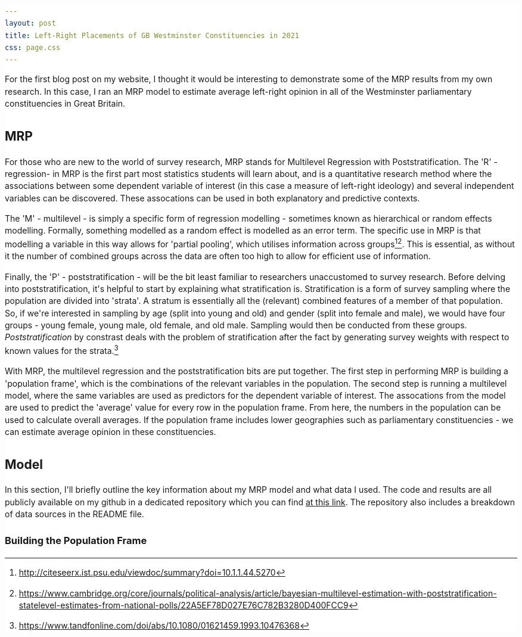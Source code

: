 ```yaml
---
layout: post
title: Left-Right Placements of GB Westminster Constituencies in 2021
css: page.css
---
```


For the first blog post on my website, I thought it would be interesting to demonstrate some of the MRP results from my own research. In this case, I ran an MRP model to estimate average left-right opinion in all of the Westminster parliamentary constituencies in Great Britain.

## MRP

For those who are new to the world of survey research, MRP stands for Multilevel Regression with Poststratification. The 'R' - regression- in MRP is the first part most statistics students will learn about, and is a quantitative research method where the associations between some dependent variable of interest (in this case a measure of left-right ideology) and several independent variables can be discovered. These assocations can be used in both explanatory and predictive contexts.

The 'M' - multilevel - is simply a specific form of regression modelling - sometimes known as hierarchical or random effects modelling. Formally, something modelled as a random effect is modelled as an error term. The specific use in MRP is that modelling a variable in this way allows for 'partial pooling', which utilises information across groups[^1][^2]. This is essential, as without it the number of combined groups across the data are often too high to allow for efficient use of information.

Finally, the 'P' - poststratification - will be the bit least familiar to researchers unaccustomed to survey research. Before delving into poststratification, it's helpful to start by explaining what stratification is. Stratification is a form of survey sampling where the population are divided into 'strata'. A stratum is essentially all the (relevant) combined features of a member of that population. So, if we're interested in sampling by age (split into young and old) and gender (split into female and male), we would have four groups - young female, young male, old female, and old male. Sampling would then be conducted from these groups. *Poststratification* by constrast deals with the problem of stratification after the fact by generating survey weights with respect to known values for the strata.[^3]

With MRP, the multilevel regression and the poststratification bits are put together. The first step in performing MRP is building a 'population frame', which is the combinations of the relevant variables in the population. The second step is running a multilevel model, where the same variables are used as predictors for the dependent variable of interest. The assocations from the model are used to predict the 'average' value for every row in the population frame. From here, the numbers in the population can be used to calculate overall averages. If the population frame includes lower geographies such as parliamentary constituencies - we can estimate average opinion in these constituencies.

## Model

In this section, I'll briefly outline the key information about my MRP model and what data I used. The code and results are all publicly available on my github in a dedicated repository which you can find [at this link](https://github.com/philswatton/mrpLR). The repository also includes a breakdown of data sources in the README file.

### Building the Population Frame


[^1]: <http://citeseerx.ist.psu.edu/viewdoc/summary?doi=10.1.1.44.5270>
[^2]: <https://www.cambridge.org/core/journals/political-analysis/article/bayesian-multilevel-estimation-with-poststratification-statelevel-estimates-from-national-polls/22A5EF78D027E76C782B3280D400FCC9>
[^3]: <https://www.tandfonline.com/doi/abs/10.1080/01621459.1993.10476368>
[^4]: <https://cran.r-project.org/web/packages/anesrake/anesrake.pdf>
[^5]: <https://www.britishelectionstudy.com/data-objects/panel-study-data/>
[^6]: <https://journals.sagepub.com/doi/full/10.1177/1478929919864773>
[^7]: <https://www.sciencedirect.com/science/article/pii/S016920701930189X>
[^8]: <https://www.britishelectionstudy.com/data-objects/linked-data/>
[^9]: <https://www.cambridge.org/core/journals/american-political-science-review/article/abs/method-of-scaling-with-applications-to-the-1968-and-1972-presidential-elections/D5484A9333C1DF0CEC5E019638452493>
[^10]: <https://www.cambridge.org/core/journals/political-analysis/article/capturing-rationalization-bias-and-differential-item-functioning-a-unified-bayesian-scaling-approach/B5EA395887034A9E555BE78B1974CEF9>
[^11]: <https://onlinelibrary.wiley.com/doi/full/10.1111/ajps.12151>
[^12]: <https://www.tandfonline.com/doi/full/10.1080/17457289.2017.1287081>